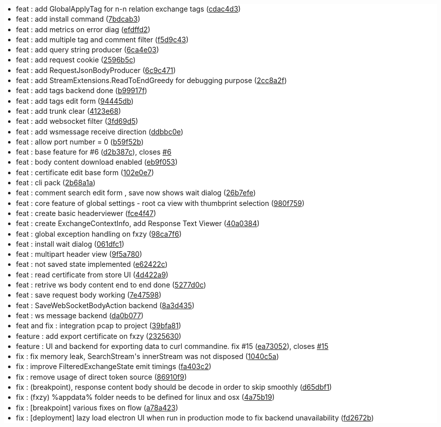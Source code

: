* feat : add GlobalApplyTag for n-n relation exchange tags ([cdac4d3](https://github.com/haga-rak/fluxzy/commit/cdac4d3))
* feat : add install command ([7bdcab3](https://github.com/haga-rak/fluxzy/commit/7bdcab3))
* feat : add metrics on error diag ([efdffd2](https://github.com/haga-rak/fluxzy/commit/efdffd2))
* feat : add multiple tag and comment filter ([f5d9c43](https://github.com/haga-rak/fluxzy/commit/f5d9c43))
* feat : add query string producer ([6ca4e03](https://github.com/haga-rak/fluxzy/commit/6ca4e03))
* feat : add request cookie ([2596b5c](https://github.com/haga-rak/fluxzy/commit/2596b5c))
* feat : add RequestJsonBodyProducer ([6c9c471](https://github.com/haga-rak/fluxzy/commit/6c9c471))
* feat : add StreamExtensions.ReadToEndGreedy for debugging purpose ([2cc8a2f](https://github.com/haga-rak/fluxzy/commit/2cc8a2f))
* feat : add tags backend done ([b99917f](https://github.com/haga-rak/fluxzy/commit/b99917f))
* feat : add tags edit form ([94445db](https://github.com/haga-rak/fluxzy/commit/94445db))
* feat : add trunk clear ([4123e68](https://github.com/haga-rak/fluxzy/commit/4123e68))
* feat : add websocket filter ([3fd69d5](https://github.com/haga-rak/fluxzy/commit/3fd69d5))
* feat : add wsmessage receive direction ([ddbbc0e](https://github.com/haga-rak/fluxzy/commit/ddbbc0e))
* feat : allow port number = 0 ([b59f52b](https://github.com/haga-rak/fluxzy/commit/b59f52b))
* feat : base feature for #6 ([d2b387c](https://github.com/haga-rak/fluxzy/commit/d2b387c)), closes [#6](https://github.com/haga-rak/fluxzy/issues/6)
* feat : body content download enabled ([eb9f053](https://github.com/haga-rak/fluxzy/commit/eb9f053))
* feat : certificate edit base form ([102e0e7](https://github.com/haga-rak/fluxzy/commit/102e0e7))
* feat : cli pack ([2b68a1a](https://github.com/haga-rak/fluxzy/commit/2b68a1a))
* feat : comment search edit form , save now shows wait dialog ([26b7efe](https://github.com/haga-rak/fluxzy/commit/26b7efe))
* feat : core feature of global settings - root ca view with thumbprint selection ([980f759](https://github.com/haga-rak/fluxzy/commit/980f759))
* feat : create basic headerviewer ([fce4f47](https://github.com/haga-rak/fluxzy/commit/fce4f47))
* feat : create ExchangeContextInfo, add Response Text Viewer ([40a0384](https://github.com/haga-rak/fluxzy/commit/40a0384))
* feat : global exception handling on fxzy ([98ca7f6](https://github.com/haga-rak/fluxzy/commit/98ca7f6))
* feat : install wait dialog ([061dfc1](https://github.com/haga-rak/fluxzy/commit/061dfc1))
* feat : multipart header view ([9f5a780](https://github.com/haga-rak/fluxzy/commit/9f5a780))
* feat : not saved state implemented ([e62422c](https://github.com/haga-rak/fluxzy/commit/e62422c))
* feat : read certificate from store UI ([4d422a9](https://github.com/haga-rak/fluxzy/commit/4d422a9))
* feat : retrive ws body content end to end done ([5277d0c](https://github.com/haga-rak/fluxzy/commit/5277d0c))
* feat : save request body working ([7e47598](https://github.com/haga-rak/fluxzy/commit/7e47598))
* feat : SaveWebSocketBodyAction backend ([8a3d435](https://github.com/haga-rak/fluxzy/commit/8a3d435))
* feat : ws message backend ([da0b077](https://github.com/haga-rak/fluxzy/commit/da0b077))
* feat and fix : integration pcap to project ([39bfa81](https://github.com/haga-rak/fluxzy/commit/39bfa81))
* feature : add export certificate on fxzy ([2325630](https://github.com/haga-rak/fluxzy/commit/2325630))
* feature : UI and backend for exporting data to curl commandine. fix #15 ([ea73052](https://github.com/haga-rak/fluxzy/commit/ea73052)), closes [#15](https://github.com/haga-rak/fluxzy/issues/15)
* fix :  fix memory leak, SearchStream's innerStream was not disposed ([1040c5a](https://github.com/haga-rak/fluxzy/commit/1040c5a))
* fix :  improve FilteredExchangeState emit timings ([fa403c2](https://github.com/haga-rak/fluxzy/commit/fa403c2))
* fix :  remove usage of direct token source ([86910f9](https://github.com/haga-rak/fluxzy/commit/86910f9))
* fix : (breakpoint), response content body should be decode in order to skip smoothly ([d65dbf1](https://github.com/haga-rak/fluxzy/commit/d65dbf1))
* fix : (fxzy) %appdata% folder needs to be defined for linux and osx ([4a75b19](https://github.com/haga-rak/fluxzy/commit/4a75b19))
* fix : [breakpoint] various fixes on flow ([a78a423](https://github.com/haga-rak/fluxzy/commit/a78a423))
* fix : [deployment] lazy load electron UI when run in production mode to fix backend unavailability ([fd2672b](https://github.com/haga-rak/fluxzy/commit/fd2672b))